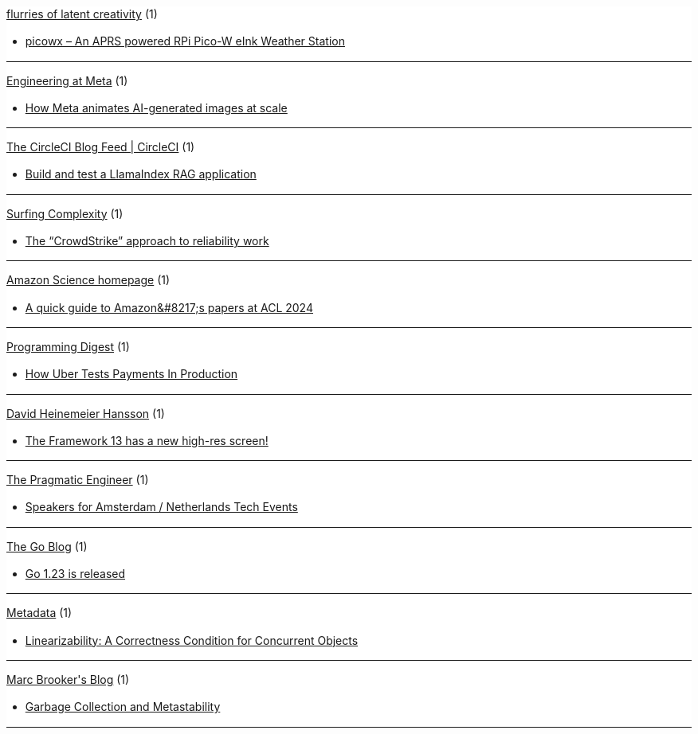 [flurries of latent creativity](#094dbc0eae57ce4506bf63bb35a46258) (1)
* [picowx – An APRS powered RPi Pico-W eInk Weather Station](#7942a03b9ef3942e4176cc0a3500ee08) <a name="toc_7942a03b9ef3942e4176cc0a3500ee08" />
---

[Engineering at Meta](#0b92129000dd6b32c83de41f6beeabad) (1)
* [How Meta animates AI-generated images at scale](#39659d7fe0d05fc5bd7e33bad9196ca6) <a name="toc_39659d7fe0d05fc5bd7e33bad9196ca6" />
---

[The CircleCI Blog Feed | CircleCI](#50d99b01755c1e1dd736dceace4f366d) (1)
* [Build and test a LlamaIndex RAG application](#6364b559056c53549961f7ad02ca5ced) <a name="toc_6364b559056c53549961f7ad02ca5ced" />
---

[Surfing Complexity](#9b9b05c3927b0594dd95c138e77a9221) (1)
* [The “CrowdStrike” approach to reliability work](#01657f04ac39d875c8dada96d3f1bcab) <a name="toc_01657f04ac39d875c8dada96d3f1bcab" />
---

[Amazon Science homepage](#64b08f1889b7ef134bc6a55fcef3aa79) (1)
* [A quick guide to Amazon&amp;#8217;s papers at ACL 2024](#9fd48bf5e1d5a0ddbb3335f8b5e65e5c) <a name="toc_9fd48bf5e1d5a0ddbb3335f8b5e65e5c" />
---

[Programming Digest](#8aa2ecc8a9fa655c0bd692fe325a067f) (1)
* [How Uber Tests Payments In Production](#95d5f1deb0fe091d478c44f0fbf22cba) <a name="toc_95d5f1deb0fe091d478c44f0fbf22cba" />
---

[David Heinemeier Hansson](#38871c77271e2c7ae4dcbd484e7b31e9) (1)
* [The Framework 13 has a new high-res screen!](#328b2312881f959f1f5526e2f3f0ff89) <a name="toc_328b2312881f959f1f5526e2f3f0ff89" />
---

[The Pragmatic Engineer](#7fff047499e3ebca81d305ea071bba21) (1)
* [Speakers for Amsterdam / Netherlands Tech Events](#9e07f7d1795389fd1a64174f0a95d580) <a name="toc_9e07f7d1795389fd1a64174f0a95d580" />
---

[The Go Blog](#84daa5a9b023a23b0afb3121fc8f17bd) (1)
* [Go 1.23 is released](#25cbdb8480b80dd85244a6ab98e6e3c1) <a name="toc_25cbdb8480b80dd85244a6ab98e6e3c1" />
---

[Metadata](#c75a288075aba4f0ef3c2cbc4763a187) (1)
* [Linearizability: A Correctness Condition for Concurrent Objects](#d0ddbd467b76168bd3bfcbebf0e80d11) <a name="toc_d0ddbd467b76168bd3bfcbebf0e80d11" />
---

[Marc Brooker&#39;s Blog](#bc262e531f16a3f86a11edeaa719e9c5) (1)
* [Garbage Collection and Metastability](#64f25701501986947e67491248b9d09f) <a name="toc_64f25701501986947e67491248b9d09f" />
---
